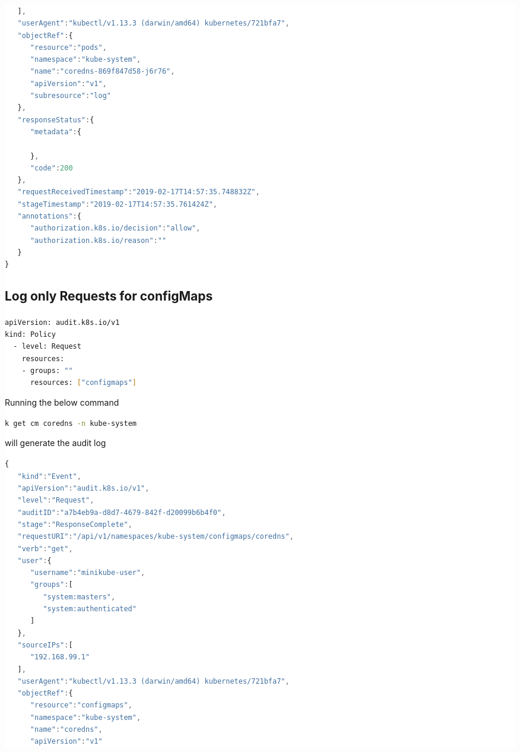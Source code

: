 ```javascript
   ],
   "userAgent":"kubectl/v1.13.3 (darwin/amd64) kubernetes/721bfa7",
   "objectRef":{  
      "resource":"pods",
      "namespace":"kube-system",
      "name":"coredns-869f847d58-j6r76",
      "apiVersion":"v1",
      "subresource":"log"
   },
   "responseStatus":{  
      "metadata":{  

      },
      "code":200
   },
   "requestReceivedTimestamp":"2019-02-17T14:57:35.748832Z",
   "stageTimestamp":"2019-02-17T14:57:35.761424Z",
   "annotations":{  
      "authorization.k8s.io/decision":"allow",
      "authorization.k8s.io/reason":""
   }
}
```

## Log only Requests for configMaps
```bash
apiVersion: audit.k8s.io/v1
kind: Policy
  - level: Request
    resources:
    - groups: ""
      resources: ["configmaps"]
```
Running the below command 
```bash
k get cm coredns -n kube-system
```
will generate the audit log
```javascript
{  
   "kind":"Event",
   "apiVersion":"audit.k8s.io/v1",
   "level":"Request",
   "auditID":"a7b4eb9a-d8d7-4679-842f-d20099b6b4f0",
   "stage":"ResponseComplete",
   "requestURI":"/api/v1/namespaces/kube-system/configmaps/coredns",
   "verb":"get",
   "user":{  
      "username":"minikube-user",
      "groups":[  
         "system:masters",
         "system:authenticated"
      ]
   },
   "sourceIPs":[  
      "192.168.99.1"
   ],
   "userAgent":"kubectl/v1.13.3 (darwin/amd64) kubernetes/721bfa7",
   "objectRef":{  
      "resource":"configmaps",
      "namespace":"kube-system",
      "name":"coredns",
      "apiVersion":"v1"
```